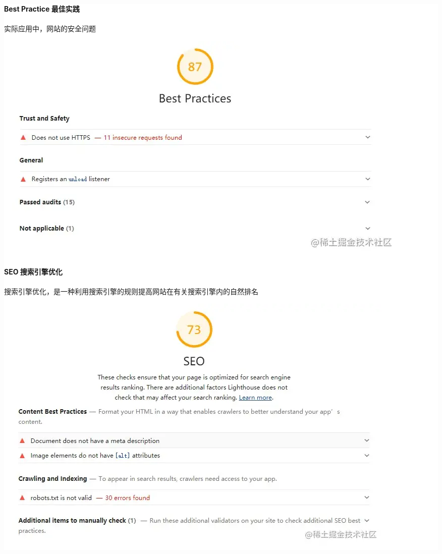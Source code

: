 #### Best Practice 最佳实践

实际应用中，网站的安全问题

![](/images/s_poetries_work_uploads_2022_10_d20c9a737bff052f.png)

#### SEO 搜索引擎优化

搜索引擎优化，是一种利用搜索引擎的规则提高网站在有关搜索引擎内的自然排名

![](/images/s_poetries_work_uploads_2022_10_ec96cb38daa7275e.png)

